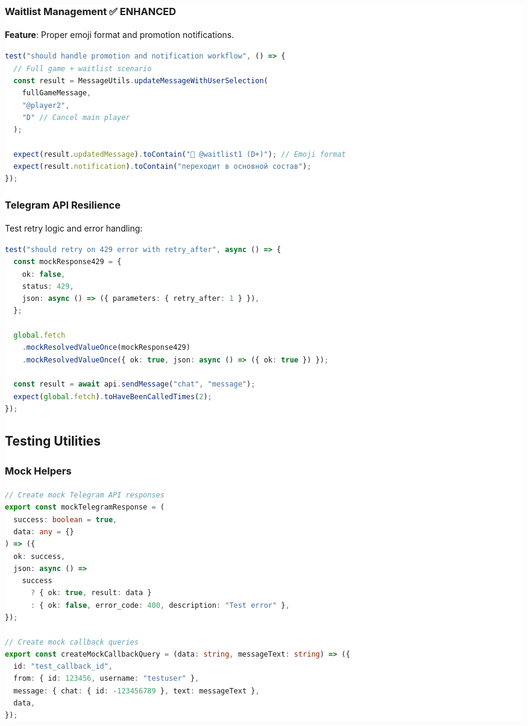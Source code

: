 ### Waitlist Management ✅ ENHANCED

**Feature**: Proper emoji format and promotion notifications.

```typescript
test("should handle promotion and notification workflow", () => {
  // Full game + waitlist scenario
  const result = MessageUtils.updateMessageWithUserSelection(
    fullGameMessage,
    "@player2",
    "D" // Cancel main player
  );

  expect(result.updatedMessage).toContain("🎾 @waitlist1 (D+)"); // Emoji format
  expect(result.notification).toContain("переходит в основной состав");
});
```

### Telegram API Resilience

Test retry logic and error handling:

```typescript
test("should retry on 429 error with retry_after", async () => {
  const mockResponse429 = {
    ok: false,
    status: 429,
    json: async () => ({ parameters: { retry_after: 1 } }),
  };

  global.fetch
    .mockResolvedValueOnce(mockResponse429)
    .mockResolvedValueOnce({ ok: true, json: async () => ({ ok: true }) });

  const result = await api.sendMessage("chat", "message");
  expect(global.fetch).toHaveBeenCalledTimes(2);
});
```

## Testing Utilities

### Mock Helpers

```typescript
// Create mock Telegram API responses
export const mockTelegramResponse = (
  success: boolean = true,
  data: any = {}
) => ({
  ok: success,
  json: async () =>
    success
      ? { ok: true, result: data }
      : { ok: false, error_code: 400, description: "Test error" },
});

// Create mock callback queries
export const createMockCallbackQuery = (data: string, messageText: string) => ({
  id: "test_callback_id",
  from: { id: 123456, username: "testuser" },
  message: { chat: { id: -123456789 }, text: messageText },
  data,
});
```

